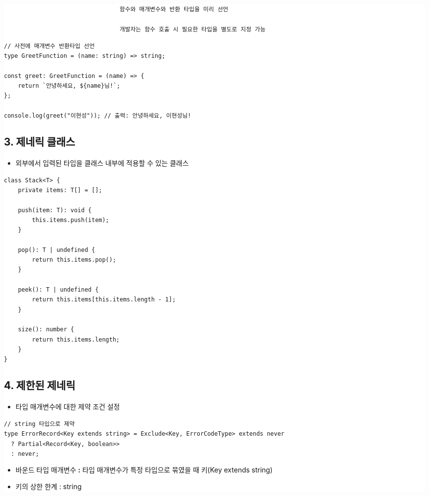                                      함수와 매개변수와 반환 타입을 미리 선언

                                     개발자는 함수 호출 시 필요한 타입을 별도로 지정 가능

```tsx
// 사전에 매개변수 반환타입 선언
type GreetFunction = (name: string) => string;

const greet: GreetFunction = (name) => {
    return `안녕하세요, ${name}님!`;
};

console.log(greet("이현성")); // 출력: 안녕하세요, 이현성님!
```

## 3. 제네릭 클래스

- 외부에서 입력된 타입을 클래스 내부에 적용할 수 있는 클래스

```tsx
class Stack<T> {
    private items: T[] = [];

    push(item: T): void {
        this.items.push(item);
    }

    pop(): T | undefined {
        return this.items.pop();
    }

    peek(): T | undefined {
        return this.items[this.items.length - 1];
    }

    size(): number {
        return this.items.length;
    }
}
```

## 4. 제한된 제네릭

- 타입 매개변수에 대한 제약 조건 설정

```tsx
// string 타입으로 제약
type ErrorRecord<Key extends string> = Exclude<Key, ErrorCodeType> extends never
  ? Partial<Record<Key, boolean>>
  : never;
```

- 바운드 타입 매개변수 **:** 타입 매개변수가 특정 타입으로 묶였을 때 키(Key extends string)
- 키의 상한 한계 : string


   [key: string]: number;
  [K in Extract<Key, string>]: string;
  [K in Extract<Key, number>]: number;